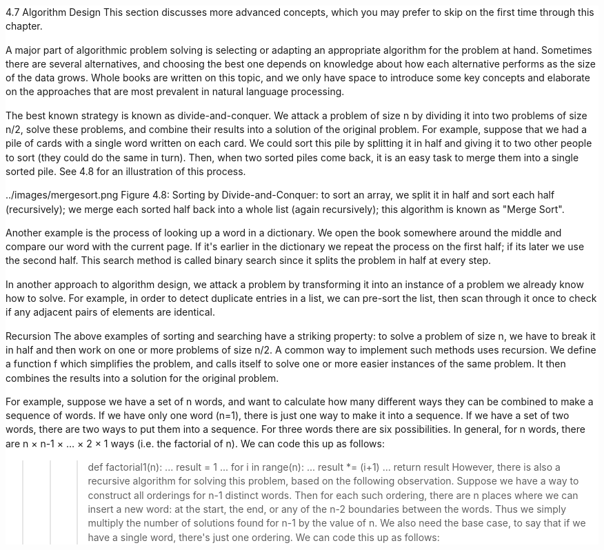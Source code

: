 4.7   Algorithm Design
This section discusses more advanced concepts, which you may prefer to skip on the first time through this chapter.

A major part of algorithmic problem solving is selecting or adapting an appropriate algorithm for the problem at hand. Sometimes there are several alternatives, and choosing the best one depends on knowledge about how each alternative performs as the size of the data grows. Whole books are written on this topic, and we only have space to introduce some key concepts and elaborate on the approaches that are most prevalent in natural language processing.

The best known strategy is known as divide-and-conquer. We attack a problem of size n by dividing it into two problems of size n/2, solve these problems, and combine their results into a solution of the original problem. For example, suppose that we had a pile of cards with a single word written on each card. We could sort this pile by splitting it in half and giving it to two other people to sort (they could do the same in turn). Then, when two sorted piles come back, it is an easy task to merge them into a single sorted pile. See 4.8 for an illustration of this process.

../images/mergesort.png
Figure 4.8: Sorting by Divide-and-Conquer: to sort an array, we split it in half and sort each half (recursively); we merge each sorted half back into a whole list (again recursively); this algorithm is known as "Merge Sort".

Another example is the process of looking up a word in a dictionary. We open the book somewhere around the middle and compare our word with the current page. If it's earlier in the dictionary we repeat the process on the first half; if its later we use the second half. This search method is called binary search since it splits the problem in half at every step.

In another approach to algorithm design, we attack a problem by transforming it into an instance of a problem we already know how to solve. For example, in order to detect duplicate entries in a list, we can pre-sort the list, then scan through it once to check if any adjacent pairs of elements are identical.

Recursion
The above examples of sorting and searching have a striking property: to solve a problem of size n, we have to break it in half and then work on one or more problems of size n/2. A common way to implement such methods uses recursion. We define a function f which simplifies the problem, and calls itself to solve one or more easier instances of the same problem. It then combines the results into a solution for the original problem.

For example, suppose we have a set of n words, and want to calculate how many different ways they can be combined to make a sequence of words. If we have only one word (n=1), there is just one way to make it into a sequence. If we have a set of two words, there are two ways to put them into a sequence. For three words there are six possibilities. In general, for n words, there are n × n-1 × … × 2 × 1 ways (i.e. the factorial of n). We can code this up as follows:

 	
>>> def factorial1(n):
...     result = 1
...     for i in range(n):
...         result *= (i+1)
...     return result
However, there is also a recursive algorithm for solving this problem, based on the following observation. Suppose we have a way to construct all orderings for n-1 distinct words. Then for each such ordering, there are n places where we can insert a new word: at the start, the end, or any of the n-2 boundaries between the words. Thus we simply multiply the number of solutions found for n-1 by the value of n. We also need the base case, to say that if we have a single word, there's just one ordering. We can code this up as follows:
